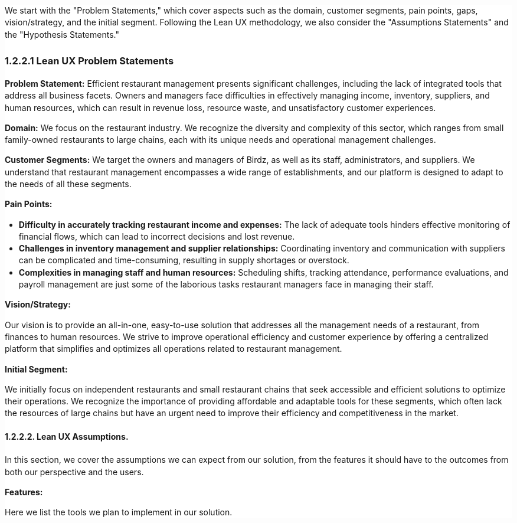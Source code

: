 We start with the "Problem Statements," which cover aspects such as the domain, customer segments, pain points, gaps, vision/strategy, and the initial segment. Following the Lean UX methodology, we also consider the "Assumptions Statements" and the "Hypothesis Statements."

### 1.2.2.1 Lean UX Problem Statements
**Problem Statement:**
Efficient restaurant management presents significant challenges, including the lack of integrated tools that address all business facets. Owners and managers face difficulties in effectively managing income, inventory, suppliers, and human resources, which can result in revenue loss, resource waste, and unsatisfactory customer experiences.

**Domain:**
We focus on the restaurant industry. We recognize the diversity and complexity of this sector, which ranges from small family-owned restaurants to large chains, each with its unique needs and operational management challenges.

**Customer Segments:**
We target the owners and managers of Birdz, as well as its staff, administrators, and suppliers. We understand that restaurant management encompasses a wide range of establishments, and our platform is designed to adapt to the needs of all these segments.

**Pain Points:**

- **Difficulty in accurately tracking restaurant income and expenses:** The lack of adequate tools hinders effective monitoring of financial flows, which can lead to incorrect decisions and lost revenue.
- **Challenges in inventory management and supplier relationships:** Coordinating inventory and communication with suppliers can be complicated and time-consuming, resulting in supply shortages or overstock.
- **Complexities in managing staff and human resources:** Scheduling shifts, tracking attendance, performance evaluations, and payroll management are just some of the laborious tasks restaurant managers face in managing their staff.

**Vision/Strategy:**

Our vision is to provide an all-in-one, easy-to-use solution that addresses all the management needs of a restaurant, from finances to human resources. We strive to improve operational efficiency and customer experience by offering a centralized platform that simplifies and optimizes all operations related to restaurant management.

**Initial Segment:**

We initially focus on independent restaurants and small restaurant chains that seek accessible and efficient solutions to optimize their operations. We recognize the importance of providing affordable and adaptable tools for these segments, which often lack the resources of large chains but have an urgent need to improve their efficiency and competitiveness in the market.


#### 1.2.2.2. Lean UX Assumptions.

In this section, we cover the assumptions we can expect from our solution, from the features it should have to the outcomes from both our perspective and the users.

**Features:**

Here we list the tools we plan to implement in our solution.
